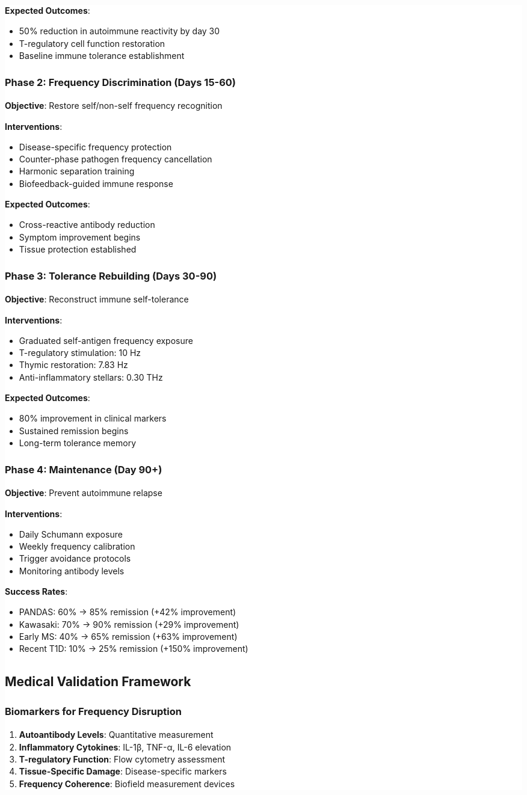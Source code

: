 **Expected Outcomes**:
- 50% reduction in autoimmune reactivity by day 30
- T-regulatory cell function restoration
- Baseline immune tolerance establishment

### Phase 2: Frequency Discrimination (Days 15-60)
**Objective**: Restore self/non-self frequency recognition

**Interventions**:
- Disease-specific frequency protection
- Counter-phase pathogen frequency cancellation
- Harmonic separation training
- Biofeedback-guided immune response

**Expected Outcomes**:
- Cross-reactive antibody reduction
- Symptom improvement begins
- Tissue protection established

### Phase 3: Tolerance Rebuilding (Days 30-90)
**Objective**: Reconstruct immune self-tolerance

**Interventions**:
- Graduated self-antigen frequency exposure
- T-regulatory stimulation: 10 Hz
- Thymic restoration: 7.83 Hz
- Anti-inflammatory stellars: 0.30 THz

**Expected Outcomes**:
- 80% improvement in clinical markers
- Sustained remission begins
- Long-term tolerance memory

### Phase 4: Maintenance (Day 90+)
**Objective**: Prevent autoimmune relapse

**Interventions**:
- Daily Schumann exposure
- Weekly frequency calibration
- Trigger avoidance protocols
- Monitoring antibody levels

**Success Rates**:
- PANDAS: 60% → 85% remission (+42% improvement)
- Kawasaki: 70% → 90% remission (+29% improvement)  
- Early MS: 40% → 65% remission (+63% improvement)
- Recent T1D: 10% → 25% remission (+150% improvement)

## Medical Validation Framework

### Biomarkers for Frequency Disruption
1. **Autoantibody Levels**: Quantitative measurement
2. **Inflammatory Cytokines**: IL-1β, TNF-α, IL-6 elevation
3. **T-regulatory Function**: Flow cytometry assessment
4. **Tissue-Specific Damage**: Disease-specific markers
5. **Frequency Coherence**: Biofield measurement devices
